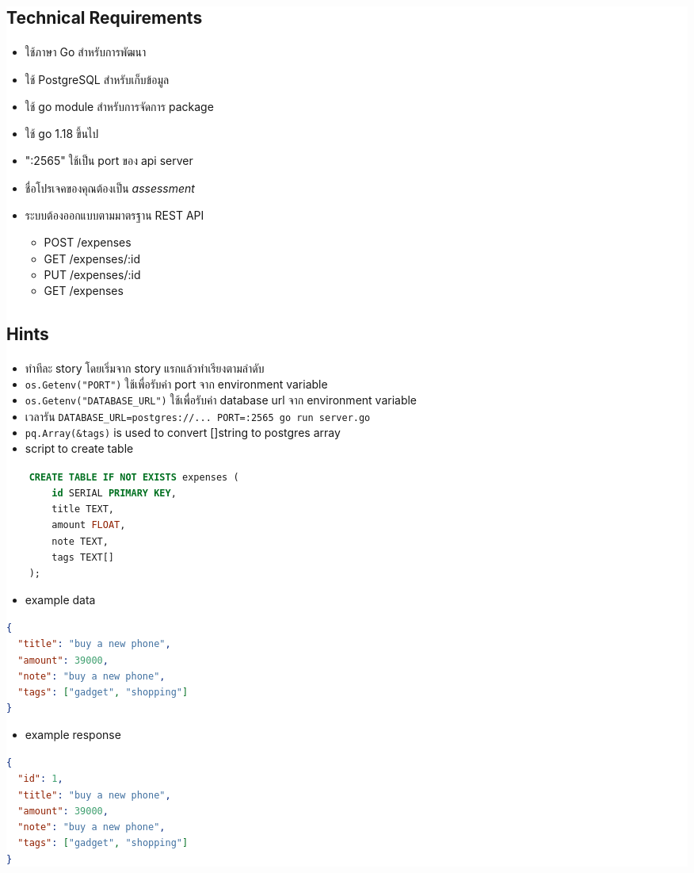 ## Technical Requirements

- ใช้ภาษา Go สำหรับการพัฒนา
- ใช้ PostgreSQL สำหรับเก็บข้อมูล
- ใช้ go module สำหรับการจัดการ package
- ใช้ go 1.18 ขึ้นไป
- ":2565" ใช้เป็น port ของ api server
- ชื่อโปรเจคของคุณต้องเป็น _assessment_
- ระบบต้องออกแบบตามมาตรฐาน REST API

  - POST /expenses
  - GET /expenses/:id
  - PUT /expenses/:id
  - GET /expenses

## Hints

- ทำทีละ story โดยเริ่มจาก story แรกแล้วทำเรียงตามลำดับ
- `os.Getenv("PORT")` ใช้เพื่อรับค่า port จาก environment variable
- `os.Getenv("DATABASE_URL")` ใช้เพื่อรับค่า database url จาก environment variable
- เวลารัน `DATABASE_URL=postgres://... PORT=:2565 go run server.go`
- `pq.Array(&tags)` is used to convert []string to postgres array
- script to create table

```sql
	CREATE TABLE IF NOT EXISTS expenses (
		id SERIAL PRIMARY KEY,
		title TEXT,
		amount FLOAT,
		note TEXT,
		tags TEXT[]
	);
```

- example data

```json
{
  "title": "buy a new phone",
  "amount": 39000,
  "note": "buy a new phone",
  "tags": ["gadget", "shopping"]
}
```

- example response

```json
{
  "id": 1,
  "title": "buy a new phone",
  "amount": 39000,
  "note": "buy a new phone",
  "tags": ["gadget", "shopping"]
}
```
